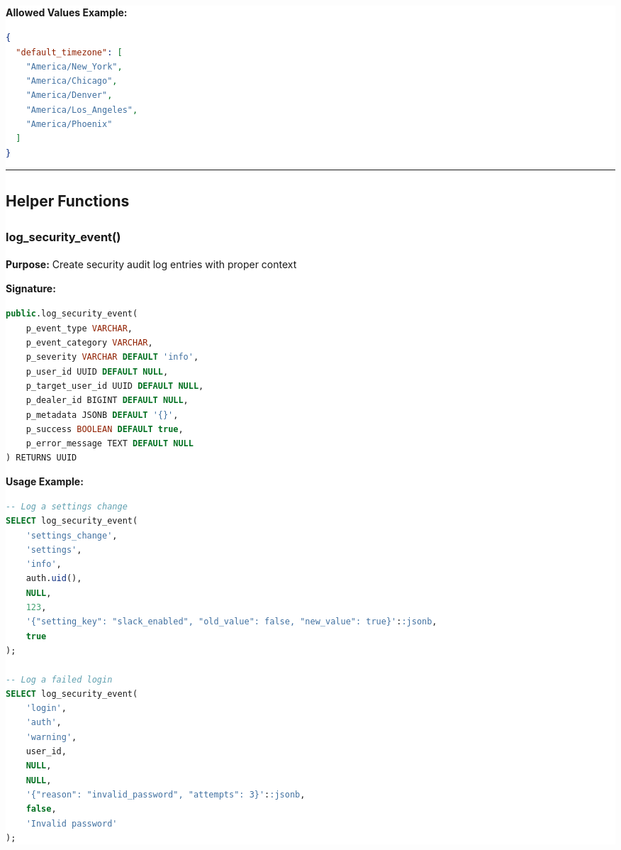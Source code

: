 **Allowed Values Example:**
```json
{
  "default_timezone": [
    "America/New_York",
    "America/Chicago",
    "America/Denver",
    "America/Los_Angeles",
    "America/Phoenix"
  ]
}
```

---

## Helper Functions

### log_security_event()

**Purpose:** Create security audit log entries with proper context

**Signature:**
```sql
public.log_security_event(
    p_event_type VARCHAR,
    p_event_category VARCHAR,
    p_severity VARCHAR DEFAULT 'info',
    p_user_id UUID DEFAULT NULL,
    p_target_user_id UUID DEFAULT NULL,
    p_dealer_id BIGINT DEFAULT NULL,
    p_metadata JSONB DEFAULT '{}',
    p_success BOOLEAN DEFAULT true,
    p_error_message TEXT DEFAULT NULL
) RETURNS UUID
```

**Usage Example:**
```sql
-- Log a settings change
SELECT log_security_event(
    'settings_change',
    'settings',
    'info',
    auth.uid(),
    NULL,
    123,
    '{"setting_key": "slack_enabled", "old_value": false, "new_value": true}'::jsonb,
    true
);

-- Log a failed login
SELECT log_security_event(
    'login',
    'auth',
    'warning',
    user_id,
    NULL,
    NULL,
    '{"reason": "invalid_password", "attempts": 3}'::jsonb,
    false,
    'Invalid password'
);
```
